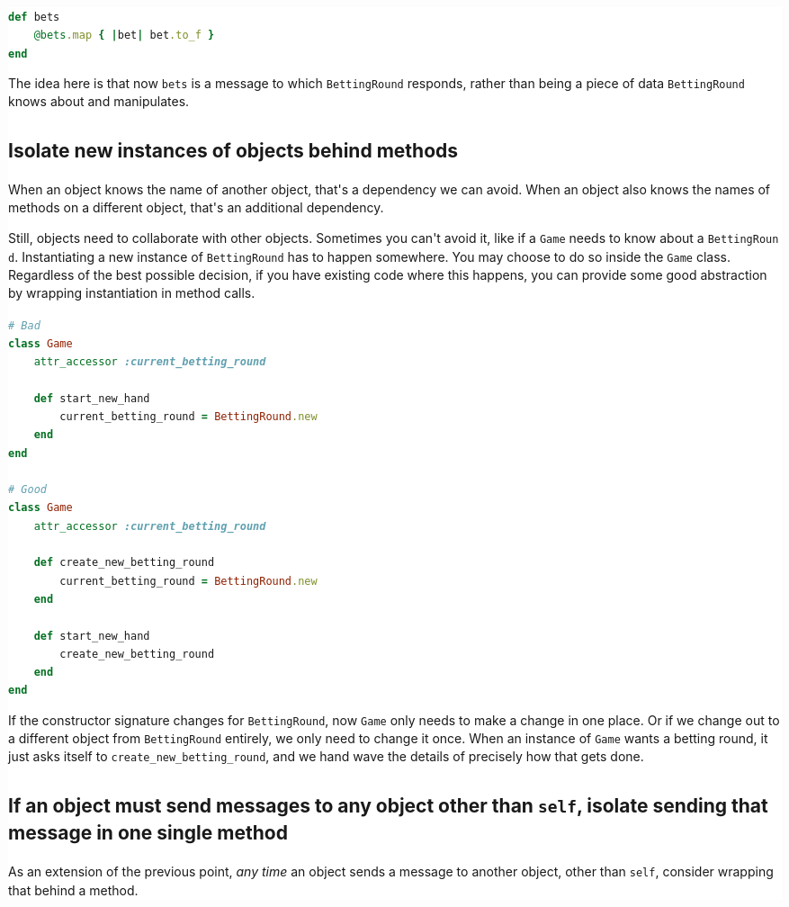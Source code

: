 ```rb
def bets 
    @bets.map { |bet| bet.to_f }
end
```

The idea here is that now `bets` is a message to which `BettingRound` responds, rather than being a piece of data `BettingRound` knows about and manipulates. 

## Isolate new instances of objects behind methods

When an object knows the name of another object, that's a dependency we can avoid. When an object also knows the names of methods on a different object, that's an additional dependency. 

Still, objects need to collaborate with other objects. Sometimes you can't avoid it, like if a `Game` needs to know about a `BettingRound`. Instantiating a new instance of `BettingRound` has to happen somewhere. You may choose to do so inside the `Game` class. Regardless of the best possible decision, if you have existing code where this happens, you can provide some good abstraction by wrapping instantiation in method calls. 

```rb
# Bad
class Game
    attr_accessor :current_betting_round

    def start_new_hand
        current_betting_round = BettingRound.new
    end
end

# Good
class Game
    attr_accessor :current_betting_round

    def create_new_betting_round
        current_betting_round = BettingRound.new
    end

    def start_new_hand
        create_new_betting_round
    end
end
```

If the constructor signature changes for `BettingRound`, now `Game` only needs to make a change in one place. Or if we change out to a different object from `BettingRound` entirely, we only need to change it once. When an instance of `Game` wants a betting round, it just asks itself to `create_new_betting_round`, and we hand wave the details of precisely how that gets done. 

## If an object must send messages to any object other than `self`, isolate sending that message in one single method

As an extension of the previous point, *any time* an object sends a message to another object, other than `self`, consider wrapping that behind a method. 
